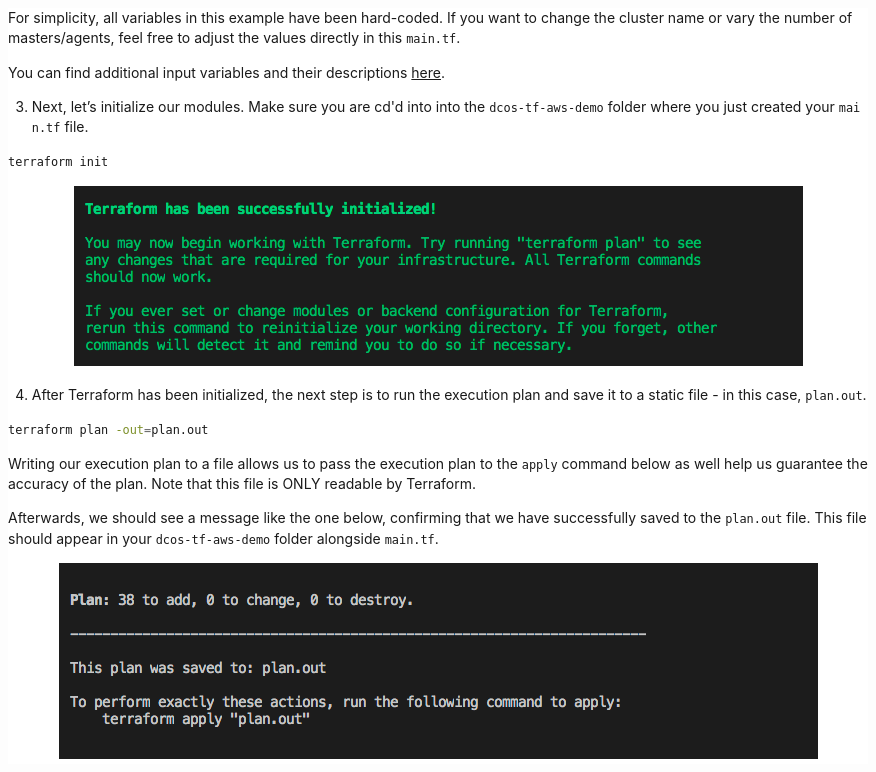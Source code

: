 For simplicity, all variables in this example have been hard-coded.  If you want to change the cluster name or vary the number of masters/agents, feel free to adjust the values directly in this `main.tf`.

You can find additional input variables and their descriptions [here](http://registry.terraform.io/modules/dcos-terraform/dcos/aws/).

3) Next, let’s initialize our modules.  Make sure you are cd'd into into the `dcos-tf-aws-demo` folder where you just created your `main.tf` file.

```bash
terraform init
```

<p align=center>
<img src="./images/install/terraform-init.png" />
</p>


4) After Terraform has been initialized, the next step is to run the execution plan and save it to a static file - in this case, `plan.out`.

```bash
terraform plan -out=plan.out
```

Writing our execution plan to a file allows us to pass the execution plan to the `apply` command below as well help us guarantee the accuracy of the plan. Note that this file is ONLY readable by Terraform.

Afterwards, we should see a message like the one below, confirming that we have successfully saved to the `plan.out` file.  This file should appear in your `dcos-tf-aws-demo` folder alongside `main.tf`.

<p align=center>
<img src="./images/install/terraform-plan.png" />
</p>
